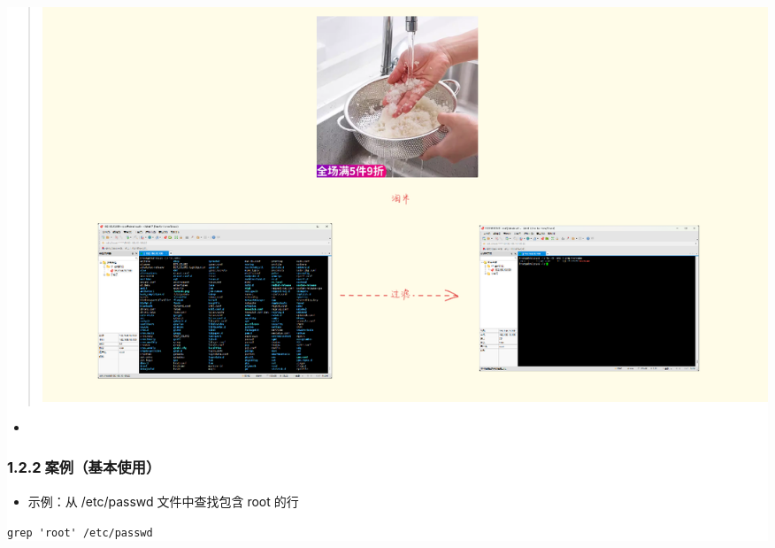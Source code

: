 > ![](./assets/1.png)



* 



### 1.2.2 案例（基本使用） 

* 示例：从 /etc/passwd 文件中查找包含 root 的行

```shell
grep 'root' /etc/passwd
```
